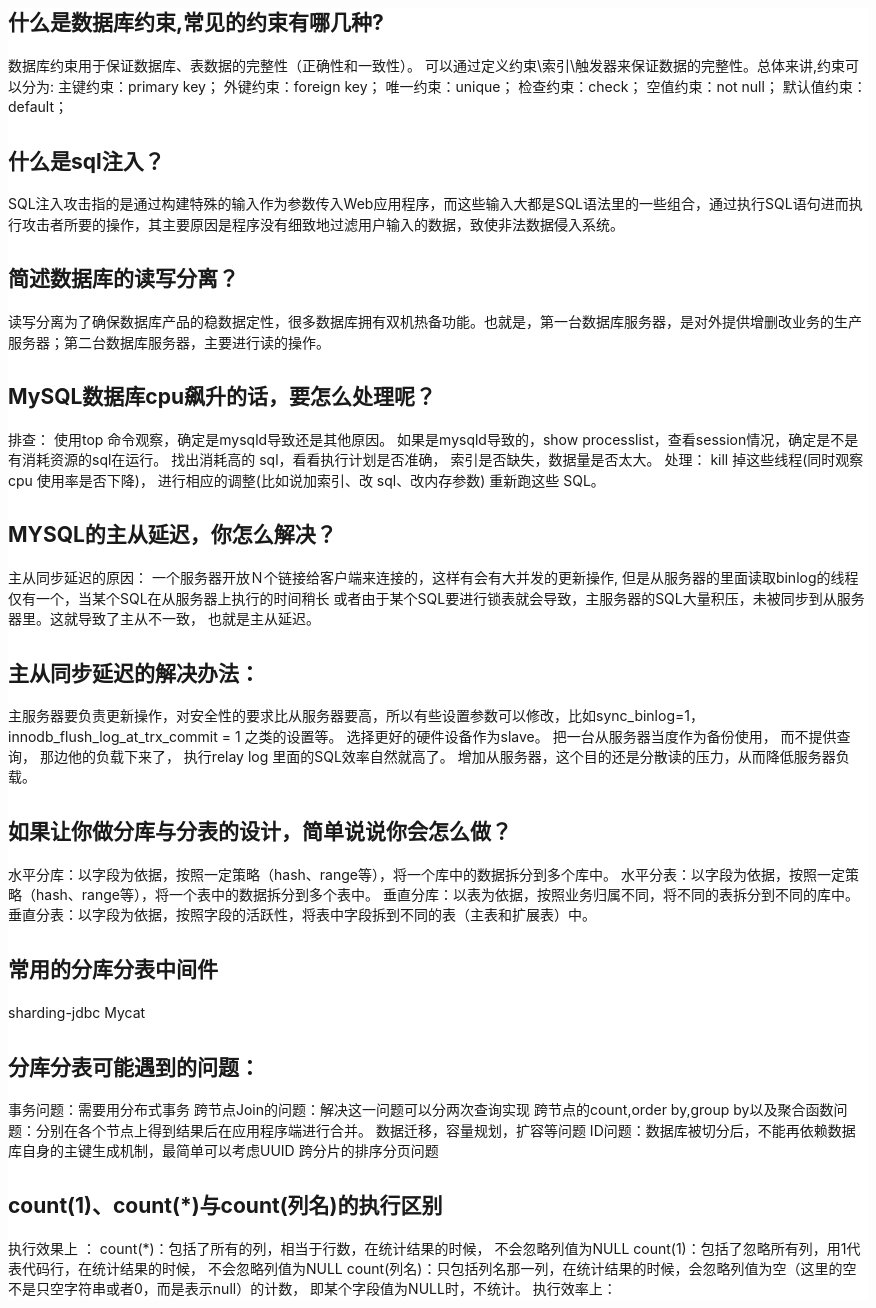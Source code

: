 ## 什么是数据库约束,常见的约束有哪几种?
数据库约束用于保证数据库、表数据的完整性（正确性和一致性）。
可以通过定义约束\索引\触发器来保证数据的完整性。总体来讲,约束可以分为:
主键约束：primary key；
外键约束：foreign key；
唯一约束：unique；
检查约束：check；
空值约束：not null；
默认值约束：default；
## 什么是sql注入？
SQL注入攻击指的是通过构建特殊的输入作为参数传入Web应用程序，而这些输入大都是SQL语法里的一些组合，通过执行SQL语句进而执行攻击者所要的操作，其主要原因是程序没有细致地过滤用户输入的数据，致使非法数据侵入系统。
## 简述数据库的读写分离？
读写分离为了确保数据库产品的稳数据定性，很多数据库拥有双机热备功能。也就是，第一台数据库服务器，是对外提供增删改业务的生产服务器；第二台数据库服务器，主要进行读的操作。
## MySQL数据库cpu飙升的话，要怎么处理呢？
排查：
使用top 命令观察，确定是mysqld导致还是其他原因。
如果是mysqld导致的，show processlist，查看session情况，确定是不是有消耗资源的sql在运行。
找出消耗高的 sql，看看执行计划是否准确， 索引是否缺失，数据量是否太大。
处理：
kill 掉这些线程(同时观察 cpu 使用率是否下降)，
进行相应的调整(比如说加索引、改 sql、改内存参数)
重新跑这些 SQL。
## MYSQL的主从延迟，你怎么解决？
主从同步延迟的原因：
一个服务器开放Ｎ个链接给客户端来连接的，这样有会有大并发的更新操作, 但是从服务器的里面读取binlog的线程仅有一个，当某个SQL在从服务器上执行的时间稍长 或者由于某个SQL要进行锁表就会导致，主服务器的SQL大量积压，未被同步到从服务器里。这就导致了主从不一致， 也就是主从延迟。
## 主从同步延迟的解决办法：
主服务器要负责更新操作，对安全性的要求比从服务器要高，所以有些设置参数可以修改，比如sync_binlog=1，innodb_flush_log_at_trx_commit = 1 之类的设置等。
选择更好的硬件设备作为slave。
把一台从服务器当度作为备份使用， 而不提供查询， 那边他的负载下来了， 执行relay log 里面的SQL效率自然就高了。
增加从服务器，这个目的还是分散读的压力，从而降低服务器负载。
## 如果让你做分库与分表的设计，简单说说你会怎么做？
水平分库：以字段为依据，按照一定策略（hash、range等），将一个库中的数据拆分到多个库中。
水平分表：以字段为依据，按照一定策略（hash、range等），将一个表中的数据拆分到多个表中。
垂直分库：以表为依据，按照业务归属不同，将不同的表拆分到不同的库中。
垂直分表：以字段为依据，按照字段的活跃性，将表中字段拆到不同的表（主表和扩展表）中。
## 常用的分库分表中间件
sharding-jdbc
Mycat
## 分库分表可能遇到的问题：
事务问题：需要用分布式事务
跨节点Join的问题：解决这一问题可以分两次查询实现
跨节点的count,order by,group by以及聚合函数问题：分别在各个节点上得到结果后在应用程序端进行合并。
数据迁移，容量规划，扩容等问题
ID问题：数据库被切分后，不能再依赖数据库自身的主键生成机制，最简单可以考虑UUID
跨分片的排序分页问题
## count(1)、count(*)与count(列名)的执行区别
执行效果上 ：
count(*)：包括了所有的列，相当于行数，在统计结果的时候， 不会忽略列值为NULL
count(1)：包括了忽略所有列，用1代表代码行，在统计结果的时候， 不会忽略列值为NULL
count(列名)：只包括列名那一列，在统计结果的时候，会忽略列值为空（这里的空不是只空字符串或者0，而是表示null）的计数， 即某个字段值为NULL时，不统计。
执行效率上：